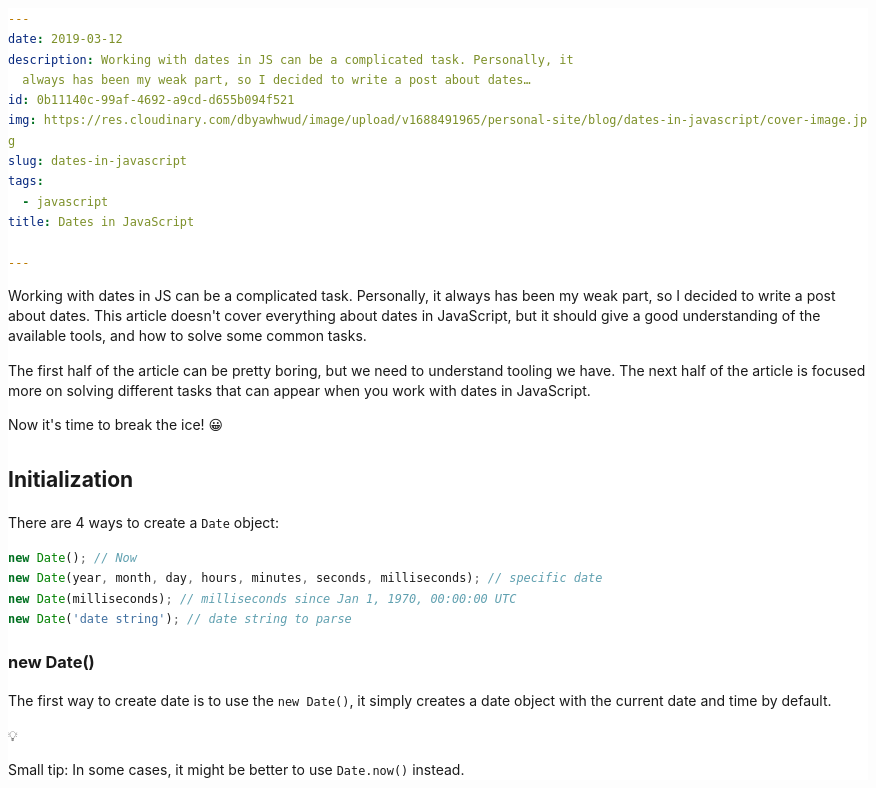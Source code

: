```yaml
---
date: 2019-03-12
description: Working with dates in JS can be a complicated task. Personally, it
  always has been my weak part, so I decided to write a post about dates…
id: 0b11140c-99af-4692-a9cd-d655b094f521
img: https://res.cloudinary.com/dbyawhwud/image/upload/v1688491965/personal-site/blog/dates-in-javascript/cover-image.jpg
slug: dates-in-javascript
tags:
  - javascript
title: Dates in JavaScript

---
```


Working with dates in JS can be a complicated task. Personally, it always has been my weak part, so I decided to write a post about dates.
This article doesn't cover everything about dates in JavaScript, but it should give a good understanding of the available tools, and how to solve some common tasks.


The first half of the article can be pretty boring, but we need to understand tooling we have. The next half of the article is focused more on solving different tasks that can appear when you work with dates in JavaScript.


Now it's time to break the ice! 😀


## Initialization


There are 4 ways to create a `Date` object:


```javascript
new Date(); // Now
new Date(year, month, day, hours, minutes, seconds, milliseconds); // specific date
new Date(milliseconds); // milliseconds since Jan 1, 1970, 00:00:00 UTC
new Date('date string'); // date string to parse
```


### new Date()


The first way to create date is to use the `new Date()`, it simply creates a date object with the current date and time by default.


<div className="callout">
  <div className="callout__icon">
      💡
    </div>
  <div className="callout__content">

Small tip: In some cases, it might be better to use `Date.now()` instead.
